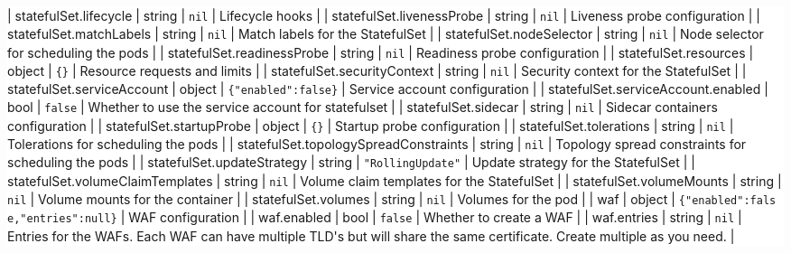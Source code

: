 | statefulSet.lifecycle | string | `nil` | Lifecycle hooks |
| statefulSet.livenessProbe | string | `nil` | Liveness probe configuration |
| statefulSet.matchLabels | string | `nil` | Match labels for the StatefulSet |
| statefulSet.nodeSelector | string | `nil` | Node selector for scheduling the pods |
| statefulSet.readinessProbe | string | `nil` | Readiness probe configuration |
| statefulSet.resources | object | `{}` | Resource requests and limits |
| statefulSet.securityContext | string | `nil` | Security context for the StatefulSet |
| statefulSet.serviceAccount | object | `{"enabled":false}` | Service account configuration |
| statefulSet.serviceAccount.enabled | bool | `false` | Whether to use the service account for statefulset |
| statefulSet.sidecar | string | `nil` | Sidecar containers configuration |
| statefulSet.startupProbe | object | `{}` | Startup probe configuration |
| statefulSet.tolerations | string | `nil` | Tolerations for scheduling the pods |
| statefulSet.topologySpreadConstraints | string | `nil` | Topology spread constraints for scheduling the pods |
| statefulSet.updateStrategy | string | `"RollingUpdate"` | Update strategy for the StatefulSet |
| statefulSet.volumeClaimTemplates | string | `nil` | Volume claim templates for the StatefulSet |
| statefulSet.volumeMounts | string | `nil` | Volume mounts for the container |
| statefulSet.volumes | string | `nil` | Volumes for the pod |
| waf | object | `{"enabled":false,"entries":null}` | WAF configuration |
| waf.enabled | bool | `false` | Whether to create a WAF |
| waf.entries | string | `nil` | Entries for the WAFs. Each WAF can have multiple TLD's but will share the same certificate. Create multiple as you need. |
